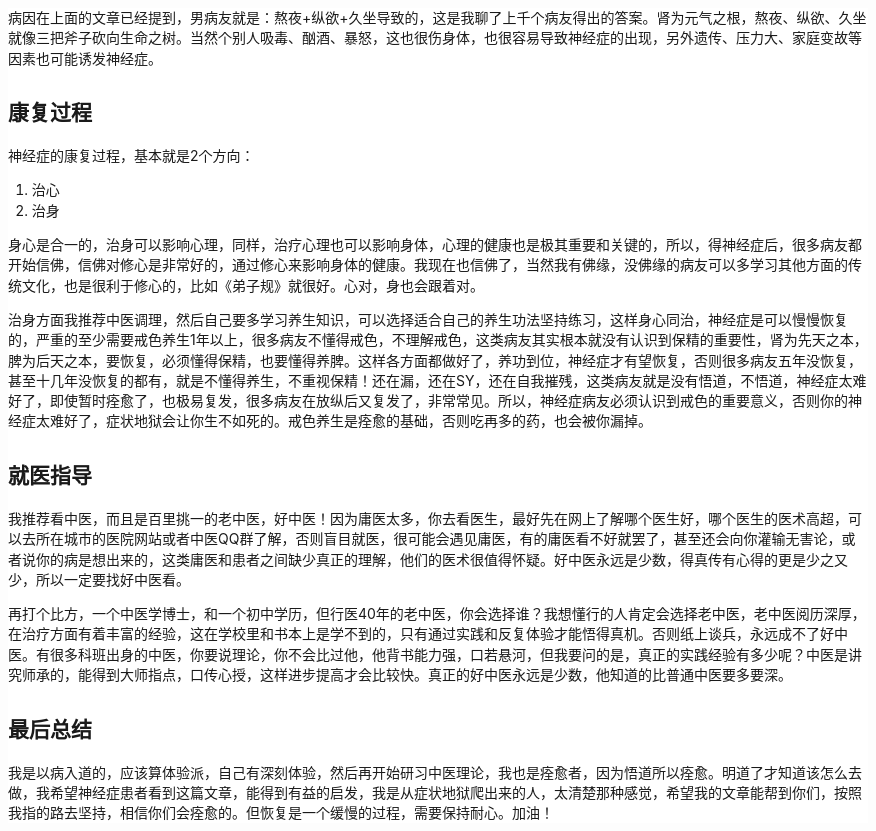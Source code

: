 病因在上面的文章已经提到，男病友就是：熬夜+纵欲+久坐导致的，这是我聊了上千个病友得出的答案。肾为元气之根，熬夜、纵欲、久坐就像三把斧子砍向生命之树。当然个别人吸毒、酗酒、暴怒，这也很伤身体，也很容易导致神经症的出现，另外遗传、压力大、家庭变故等因素也可能诱发神经症。

 
## 康复过程

神经症的康复过程，基本就是2个方向：

1. 治心
2. 治身

身心是合一的，治身可以影响心理，同样，治疗心理也可以影响身体，心理的健康也是极其重要和关键的，所以，得神经症后，很多病友都开始信佛，信佛对修心是非常好的，通过修心来影响身体的健康。我现在也信佛了，当然我有佛缘，没佛缘的病友可以多学习其他方面的传统文化，也是很利于修心的，比如《弟子规》就很好。心对，身也会跟着对。

治身方面我推荐中医调理，然后自己要多学习养生知识，可以选择适合自己的养生功法坚持练习，这样身心同治，神经症是可以慢慢恢复的，严重的至少需要戒色养生1年以上，很多病友不懂得戒色，不理解戒色，这类病友其实根本就没有认识到保精的重要性，肾为先天之本，脾为后天之本，要恢复，必须懂得保精，也要懂得养脾。这样各方面都做好了，养功到位，神经症才有望恢复，否则很多病友五年没恢复，甚至十几年没恢复的都有，就是不懂得养生，不重视保精！还在漏，还在SY，还在自我摧残，这类病友就是没有悟道，不悟道，神经症太难好了，即使暂时痊愈了，也极易复发，很多病友在放纵后又复发了，非常常见。所以，神经症病友必须认识到戒色的重要意义，否则你的神经症太难好了，症状地狱会让你生不如死的。戒色养生是痊愈的基础，否则吃再多的药，也会被你漏掉。

## 就医指导

我推荐看中医，而且是百里挑一的老中医，好中医！因为庸医太多，你去看医生，最好先在网上了解哪个医生好，哪个医生的医术高超，可以去所在城市的医院网站或者中医QQ群了解，否则盲目就医，很可能会遇见庸医，有的庸医看不好就罢了，甚至还会向你灌输无害论，或者说你的病是想出来的，这类庸医和患者之间缺少真正的理解，他们的医术很值得怀疑。好中医永远是少数，得真传有心得的更是少之又少，所以一定要找好中医看。

再打个比方，一个中医学博士，和一个初中学历，但行医40年的老中医，你会选择谁？我想懂行的人肯定会选择老中医，老中医阅历深厚，在治疗方面有着丰富的经验，这在学校里和书本上是学不到的，只有通过实践和反复体验才能悟得真机。否则纸上谈兵，永远成不了好中医。有很多科班出身的中医，你要说理论，你不会比过他，他背书能力强，口若悬河，但我要问的是，真正的实践经验有多少呢？中医是讲究师承的，能得到大师指点，口传心授，这样进步提高才会比较快。真正的好中医永远是少数，他知道的比普通中医要多要深。

## 最后总结 

我是以病入道的，应该算体验派，自己有深刻体验，然后再开始研习中医理论，我也是痊愈者，因为悟道所以痊愈。明道了才知道该怎么去做，我希望神经症患者看到这篇文章，能得到有益的启发，我是从症状地狱爬出来的人，太清楚那种感觉，希望我的文章能帮到你们，按照我指的路去坚持，相信你们会痊愈的。但恢复是一个缓慢的过程，需要保持耐心。加油！
